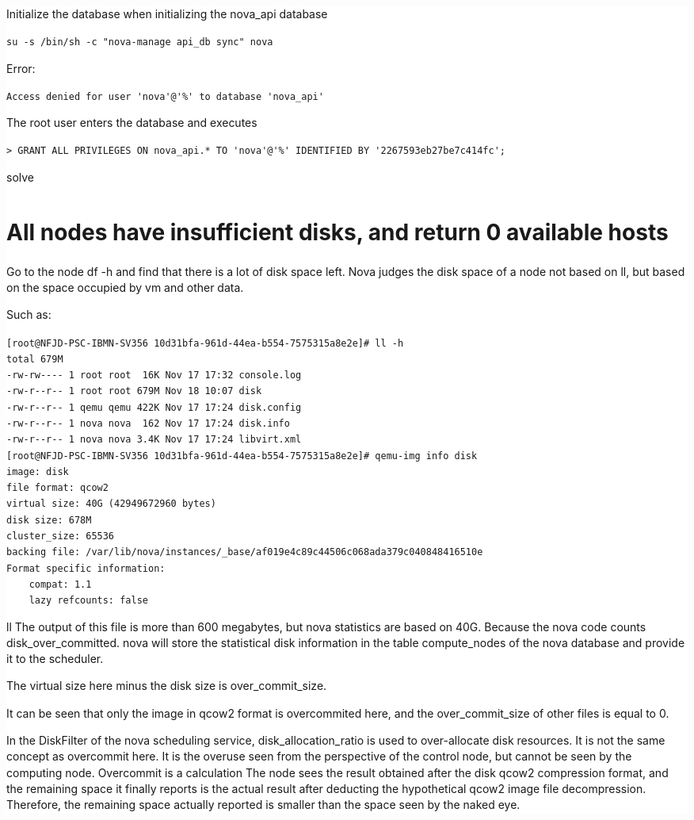 Initialize the database when initializing the nova_api database

    su -s /bin/sh -c "nova-manage api_db sync" nova

Error:

    Access denied for user 'nova'@'%' to database 'nova_api'

The root user enters the database and executes

    > GRANT ALL PRIVILEGES ON nova_api.* TO 'nova'@'%' IDENTIFIED BY '2267593eb27be7c414fc';

solve

# All nodes have insufficient disks, and return 0 available hosts

Go to the node df -h and find that there is a lot of disk space left. Nova judges the disk space of a node not based on ll, but based on the space occupied by vm and other data.

Such as:


    [root@NFJD-PSC-IBMN-SV356 10d31bfa-961d-44ea-b554-7575315a8e2e]# ll -h
    total 679M
    -rw-rw---- 1 root root  16K Nov 17 17:32 console.log
    -rw-r--r-- 1 root root 679M Nov 18 10:07 disk
    -rw-r--r-- 1 qemu qemu 422K Nov 17 17:24 disk.config
    -rw-r--r-- 1 nova nova  162 Nov 17 17:24 disk.info
    -rw-r--r-- 1 nova nova 3.4K Nov 17 17:24 libvirt.xml
    [root@NFJD-PSC-IBMN-SV356 10d31bfa-961d-44ea-b554-7575315a8e2e]# qemu-img info disk
    image: disk
    file format: qcow2
    virtual size: 40G (42949672960 bytes)
    disk size: 678M
    cluster_size: 65536
    backing file: /var/lib/nova/instances/_base/af019e4c89c44506c068ada379c040848416510e
    Format specific information:
        compat: 1.1
        lazy refcounts: false


ll The output of this file is more than 600 megabytes, but nova statistics are based on 40G. Because the nova code counts disk_over_committed. nova will store the statistical disk information in the table compute_nodes of the nova database and provide it to the scheduler.

The virtual size here minus the disk size is over_commit_size.

It can be seen that only the image in qcow2 format is overcommited here, and the over_commit_size of other files is equal to 0.

In the DiskFilter of the nova scheduling service, disk_allocation_ratio is used to over-allocate disk resources. It is not the same concept as overcommit here. It is the overuse seen from the perspective of the control node, but cannot be seen by the computing node. Overcommit is a calculation The node sees the result obtained after the disk qcow2 compression format, and the remaining space it finally reports is the actual result after deducting the hypothetical qcow2 image file decompression. Therefore, the remaining space actually reported is smaller than the space seen by the naked eye.
